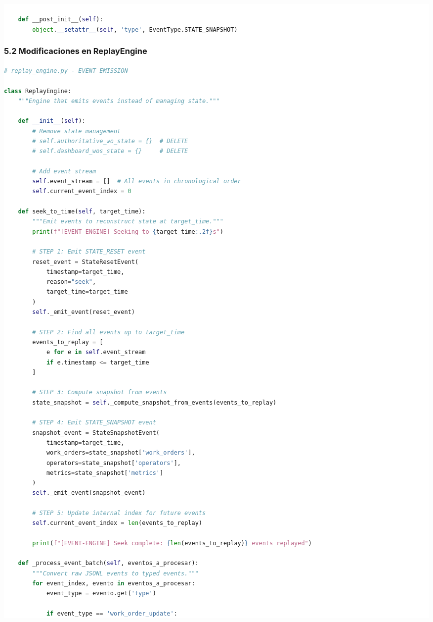 ```python
    
    def __post_init__(self):
        object.__setattr__(self, 'type', EventType.STATE_SNAPSHOT)
```

### 5.2 Modificaciones en ReplayEngine

```python
# replay_engine.py - EVENT EMISSION

class ReplayEngine:
    """Engine that emits events instead of managing state."""
    
    def __init__(self):
        # Remove state management
        # self.authoritative_wo_state = {}  # DELETE
        # self.dashboard_wos_state = {}     # DELETE
        
        # Add event stream
        self.event_stream = []  # All events in chronological order
        self.current_event_index = 0
        
    def seek_to_time(self, target_time):
        """Emit events to reconstruct state at target_time."""
        print(f"[EVENT-ENGINE] Seeking to {target_time:.2f}s")
        
        # STEP 1: Emit STATE_RESET event
        reset_event = StateResetEvent(
            timestamp=target_time,
            reason="seek",
            target_time=target_time
        )
        self._emit_event(reset_event)
        
        # STEP 2: Find all events up to target_time
        events_to_replay = [
            e for e in self.event_stream 
            if e.timestamp <= target_time
        ]
        
        # STEP 3: Compute snapshot from events
        state_snapshot = self._compute_snapshot_from_events(events_to_replay)
        
        # STEP 4: Emit STATE_SNAPSHOT event
        snapshot_event = StateSnapshotEvent(
            timestamp=target_time,
            work_orders=state_snapshot['work_orders'],
            operators=state_snapshot['operators'],
            metrics=state_snapshot['metrics']
        )
        self._emit_event(snapshot_event)
        
        # STEP 5: Update internal index for future events
        self.current_event_index = len(events_to_replay)
        
        print(f"[EVENT-ENGINE] Seek complete: {len(events_to_replay)} events replayed")
    
    def _process_event_batch(self, eventos_a_procesar):
        """Convert raw JSONL events to typed events."""
        for event_index, evento in eventos_a_procesar:
            event_type = evento.get('type')
            
            if event_type == 'work_order_update':
```